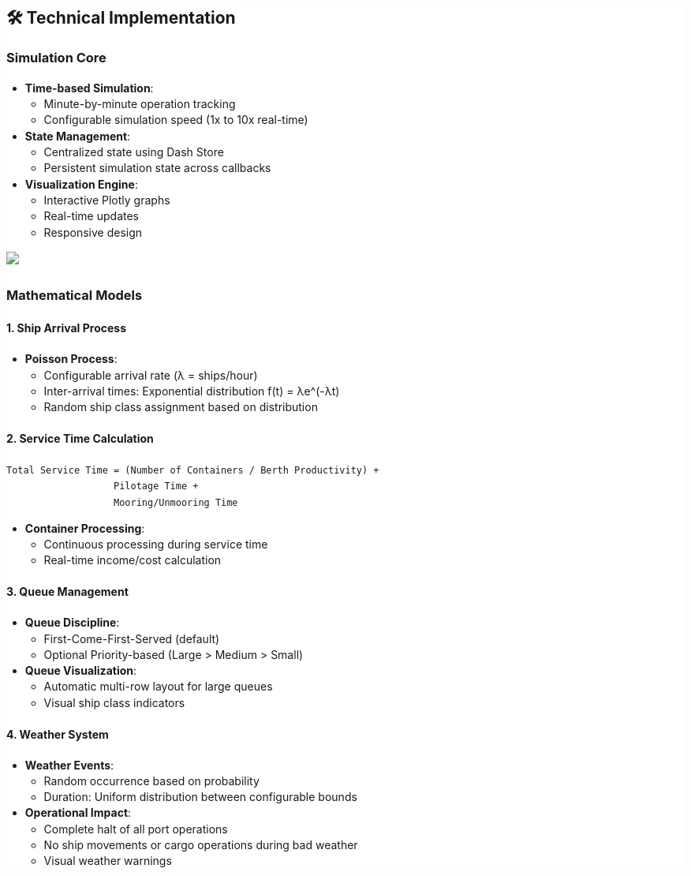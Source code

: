 ## 🛠️ Technical Implementation

### Simulation Core
- **Time-based Simulation**:
  - Minute-by-minute operation tracking
  - Configurable simulation speed (1x to 10x real-time)
- **State Management**:
  - Centralized state using Dash Store
  - Persistent simulation state across callbacks
- **Visualization Engine**:
  - Interactive Plotly graphs
  - Real-time updates
  - Responsive design

![](/images/animation.gif)

### Mathematical Models

#### 1. Ship Arrival Process
- **Poisson Process**:
  - Configurable arrival rate (λ = ships/hour)
  - Inter-arrival times: Exponential distribution f(t) = λe^(-λt)
  - Random ship class assignment based on distribution

#### 2. Service Time Calculation
```
Total Service Time = (Number of Containers / Berth Productivity) + 
                   Pilotage Time + 
                   Mooring/Unmooring Time
```
- **Container Processing**:
  - Continuous processing during service time
  - Real-time income/cost calculation

#### 3. Queue Management
- **Queue Discipline**:
  - First-Come-First-Served (default)
  - Optional Priority-based (Large > Medium > Small)
- **Queue Visualization**:
  - Automatic multi-row layout for large queues
  - Visual ship class indicators

#### 4. Weather System
- **Weather Events**:
  - Random occurrence based on probability
  - Duration: Uniform distribution between configurable bounds
- **Operational Impact**:
  - Complete halt of all port operations
  - No ship movements or cargo operations during bad weather
  - Visual weather warnings
